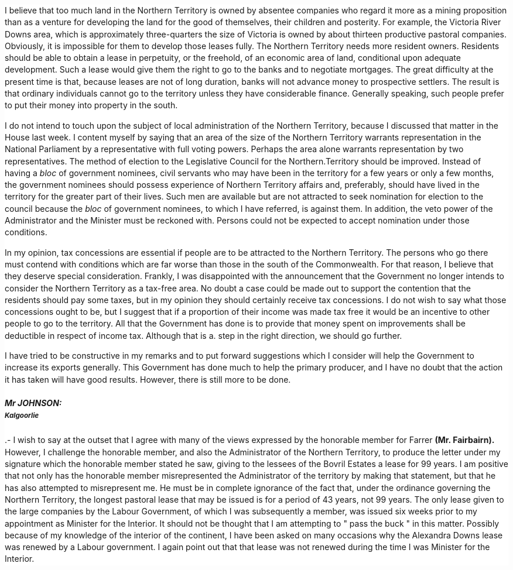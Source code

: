 I believe that too much land in the Northern Territory is owned by absentee companies who regard it more as a mining proposition than as a venture for developing the land for the good of themselves, their children and posterity. For example, the Victoria River Downs area, which is approximately three-quarters the size of Victoria is owned by about thirteen productive pastoral companies. Obviously, it is impossible for them to develop those leases fully. The Northern Territory needs more resident owners. Residents should be able to obtain a lease in perpetuity, or the freehold, of an economic area of land, conditional upon adequate development. Such a lease would give them the right to go to the banks and to negotiate mortgages. The great difficulty at the present time is that, because leases are not of long duration, banks will not advance money to prospective settlers. The result is that ordinary individuals cannot go to the territory unless they have considerable finance. Generally speaking, such people prefer to put their money into property in the south. 

I do not intend to touch upon the subject of local administration of the Northern Territory, because I discussed that matter in the House last week. I content myself by saying that an area of the size of the Northern Territory warrants representation in the National Parliament by a representative with full voting powers. Perhaps the area alone warrants representation by two representatives. The method of election to the Legislative Council for the Northern.Territory should be improved. Instead of having a  *bloc*  of government nominees, civil servants who may have been in the territory for a few years or only a few months, the government nominees should possess experience of Northern Territory affairs and, preferably, should have lived in the territory for the greater part of their lives. Such men are available but are not attracted to seek nomination for election to the council because the  *bloc*  of government nominees, to which I have referred, is against them. In addition, the veto power of the Administrator and the Minister must be reckoned with. Persons could not be expected to accept nomination under those conditions. 

In my opinion, tax concessions are essential if people are to be attracted to the Northern Territory. The persons who go there must contend with conditions which are far worse than those in the south of the Commonwealth. For that reason, I believe that they deserve special consideration. Frankly, I was disappointed with the announcement that the Government no longer intends to consider the Northern Territory as a tax-free area. No doubt a case could be made out to support the contention that the residents should pay some taxes, but in my opinion they should certainly receive tax concessions. I do not wish to say what those concessions ought to be, but I suggest that if a proportion of their income was made tax free it would be an incentive to other people to go to the territory. All that the Government has done is to provide that money spent on improvements shall be deductible in respect of income tax. Although that is a. step in the right direction, we should go further. 

I have tried to be constructive in my remarks and to put forward suggestions which I consider will help the Government to increase its exports generally. This Government has done much to help the primary producer, and I have no doubt that the action it has taken will have good results. However, there is still more to be done. 

##### Mr JOHNSON:<br><small class="text-muted">Kalgoorlie</small>

.- I wish to say at the outset that I agree with many of the views expressed by the honorable member for Farrer  **(Mr. Fairbairn).**  However, I challenge the honorable member, and also the Administrator of the Northern Territory, to produce the letter under my signature which the honorable member stated he saw, giving to the lessees of the Bovril Estates a lease for 99 years. I am positive that not only has the honorable member misrepresented the Administrator of the territory by making that statement, but that he has also attempted to misrepresent me. He must be in complete ignorance of the fact that, under the ordinance governing the Northern Territory, the longest pastoral lease that may be issued is for a period of 43 years, not 99 years. The only lease given to the large companies by the Labour Government, of which I was subsequently a member, was issued six weeks prior to my appointment as Minister for the Interior. It should not be thought that I am attempting to " pass the buck " in this matter. Possibly because of my knowledge of the interior of the continent, I have been asked on many occasions why the Alexandra Downs lease was renewed by a Labour government. I again point out that that lease was not renewed  during the time I was Minister for the Interior. 
